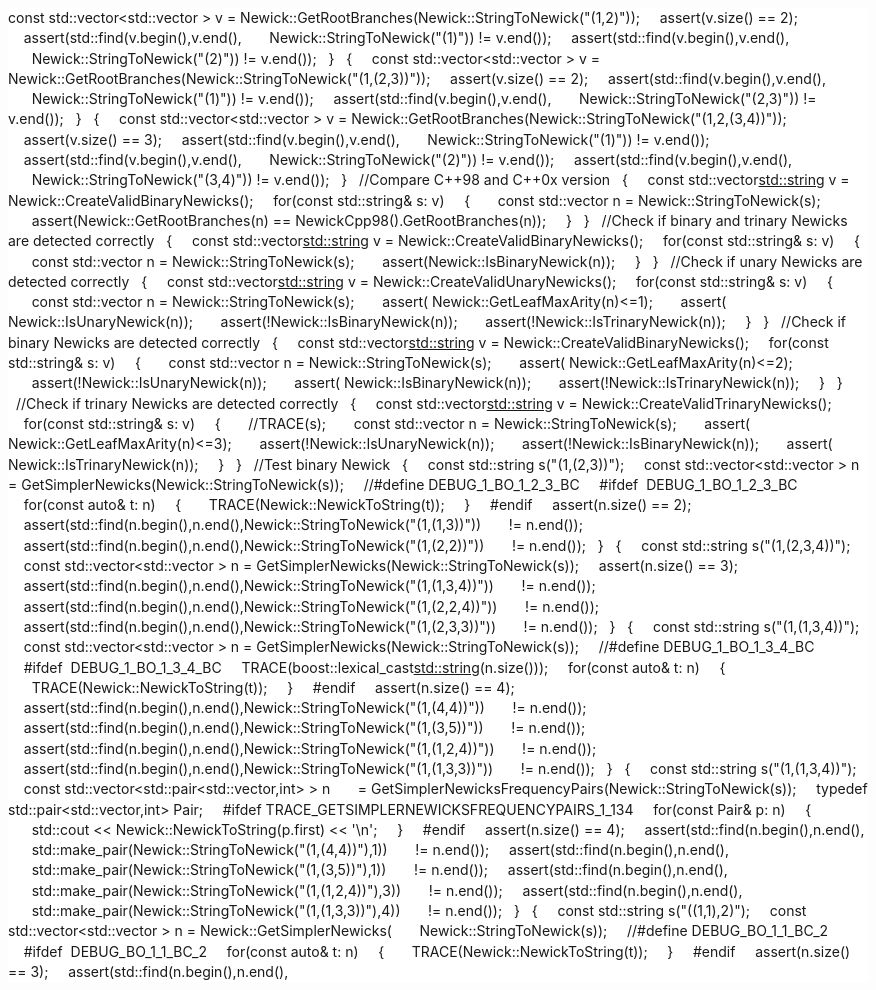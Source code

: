 const std::vector<std::vector<int> > v = Newick::GetRootBranches(Newick::StringToNewick("(1,2)"));     assert(v.size() == 2);     assert(std::find(v.begin(),v.end(),       Newick::StringToNewick("(1)")) != v.end());     assert(std::find(v.begin(),v.end(),       Newick::StringToNewick("(2)")) != v.end());   }   {     const std::vector<std::vector<int> > v = Newick::GetRootBranches(Newick::StringToNewick("(1,(2,3))"));     assert(v.size() == 2);     assert(std::find(v.begin(),v.end(),       Newick::StringToNewick("(1)")) != v.end());     assert(std::find(v.begin(),v.end(),       Newick::StringToNewick("(2,3)")) != v.end());   }   {     const std::vector<std::vector<int> > v = Newick::GetRootBranches(Newick::StringToNewick("(1,2,(3,4))"));     assert(v.size() == 3);     assert(std::find(v.begin(),v.end(),       Newick::StringToNewick("(1)")) != v.end());     assert(std::find(v.begin(),v.end(),       Newick::StringToNewick("(2)")) != v.end());     assert(std::find(v.begin(),v.end(),       Newick::StringToNewick("(3,4)")) != v.end());   }   //Compare C++98 and C++0x version   {     const std::vector<std::string> v = Newick::CreateValidBinaryNewicks();     for(const std::string& s: v)     {       const std::vector<int> n = Newick::StringToNewick(s);       assert(Newick::GetRootBranches(n) == NewickCpp98().GetRootBranches(n));     }   }    //Check if binary and trinary Newicks are detected correctly   {     const std::vector<std::string> v = Newick::CreateValidBinaryNewicks();     for(const std::string& s: v)     {       const std::vector<int> n = Newick::StringToNewick(s);       assert(Newick::IsBinaryNewick(n));     }   }   //Check if unary Newicks are detected correctly   {     const std::vector<std::string> v = Newick::CreateValidUnaryNewicks();     for(const std::string& s: v)     {       const std::vector<int> n = Newick::StringToNewick(s);       assert( Newick::GetLeafMaxArity(n)<=1);       assert( Newick::IsUnaryNewick(n));       assert(!Newick::IsBinaryNewick(n));       assert(!Newick::IsTrinaryNewick(n));     }   }   //Check if binary Newicks are detected correctly   {     const std::vector<std::string> v = Newick::CreateValidBinaryNewicks();     for(const std::string& s: v)     {       const std::vector<int> n = Newick::StringToNewick(s);       assert( Newick::GetLeafMaxArity(n)<=2);       assert(!Newick::IsUnaryNewick(n));       assert( Newick::IsBinaryNewick(n));       assert(!Newick::IsTrinaryNewick(n));     }   }   //Check if trinary Newicks are detected correctly   {     const std::vector<std::string> v = Newick::CreateValidTrinaryNewicks();     for(const std::string& s: v)     {       //TRACE(s);       const std::vector<int> n = Newick::StringToNewick(s);       assert( Newick::GetLeafMaxArity(n)<=3);       assert(!Newick::IsUnaryNewick(n));       assert(!Newick::IsBinaryNewick(n));       assert( Newick::IsTrinaryNewick(n));     }   }   //Test binary Newick   {     const std::string s("(1,(2,3))");     const std::vector<std::vector<int> > n = GetSimplerNewicks(Newick::StringToNewick(s));     //#define DEBUG_1_BO_1_2_3_BC     #ifdef  DEBUG_1_BO_1_2_3_BC     for(const auto& t: n)     {       TRACE(Newick::NewickToString(t));     }     #endif     assert(n.size() == 2);     assert(std::find(n.begin(),n.end(),Newick::StringToNewick("(1,(1,3))"))       != n.end());     assert(std::find(n.begin(),n.end(),Newick::StringToNewick("(1,(2,2))"))       != n.end());   }   {     const std::string s("(1,(2,3,4))");     const std::vector<std::vector<int> > n = GetSimplerNewicks(Newick::StringToNewick(s));     assert(n.size() == 3);     assert(std::find(n.begin(),n.end(),Newick::StringToNewick("(1,(1,3,4))"))       != n.end());     assert(std::find(n.begin(),n.end(),Newick::StringToNewick("(1,(2,2,4))"))       != n.end());     assert(std::find(n.begin(),n.end(),Newick::StringToNewick("(1,(2,3,3))"))       != n.end());   }   {     const std::string s("(1,(1,3,4))");     const std::vector<std::vector<int> > n = GetSimplerNewicks(Newick::StringToNewick(s));     //#define DEBUG_1_BO_1_3_4_BC     #ifdef  DEBUG_1_BO_1_3_4_BC     TRACE(boost::lexical_cast<std::string>(n.size()));     for(const auto& t: n)     {       TRACE(Newick::NewickToString(t));     }     #endif     assert(n.size() == 4);     assert(std::find(n.begin(),n.end(),Newick::StringToNewick("(1,(4,4))"))       != n.end());     assert(std::find(n.begin(),n.end(),Newick::StringToNewick("(1,(3,5))"))       != n.end());     assert(std::find(n.begin(),n.end(),Newick::StringToNewick("(1,(1,2,4))"))       != n.end());     assert(std::find(n.begin(),n.end(),Newick::StringToNewick("(1,(1,3,3))"))       != n.end());   }   {     const std::string s("(1,(1,3,4))");     const std::vector<std::pair<std::vector<int>,int> > n       = GetSimplerNewicksFrequencyPairs(Newick::StringToNewick(s));     typedef std::pair<std::vector<int>,int> Pair;     #ifdef TRACE_GETSIMPLERNEWICKSFREQUENCYPAIRS_1_134     for(const Pair& p: n)     {       std::cout << Newick::NewickToString(p.first) << '\n';     }     #endif     assert(n.size() == 4);     assert(std::find(n.begin(),n.end(),       std::make_pair(Newick::StringToNewick("(1,(4,4))"),1))       != n.end());     assert(std::find(n.begin(),n.end(),       std::make_pair(Newick::StringToNewick("(1,(3,5))"),1))       != n.end());     assert(std::find(n.begin(),n.end(),       std::make_pair(Newick::StringToNewick("(1,(1,2,4))"),3))       != n.end());     assert(std::find(n.begin(),n.end(),       std::make_pair(Newick::StringToNewick("(1,(1,3,3))"),4))       != n.end());   }   {     const std::string s("((1,1),2)");     const std::vector<std::vector<int> > n = Newick::GetSimplerNewicks(       Newick::StringToNewick(s));     //#define DEBUG_BO_1_1_BC_2     #ifdef  DEBUG_BO_1_1_BC_2     for(const auto& t: n)     {       TRACE(Newick::NewickToString(t));     }     #endif     assert(n.size() == 3);     assert(std::find(n.begin(),n.end(),